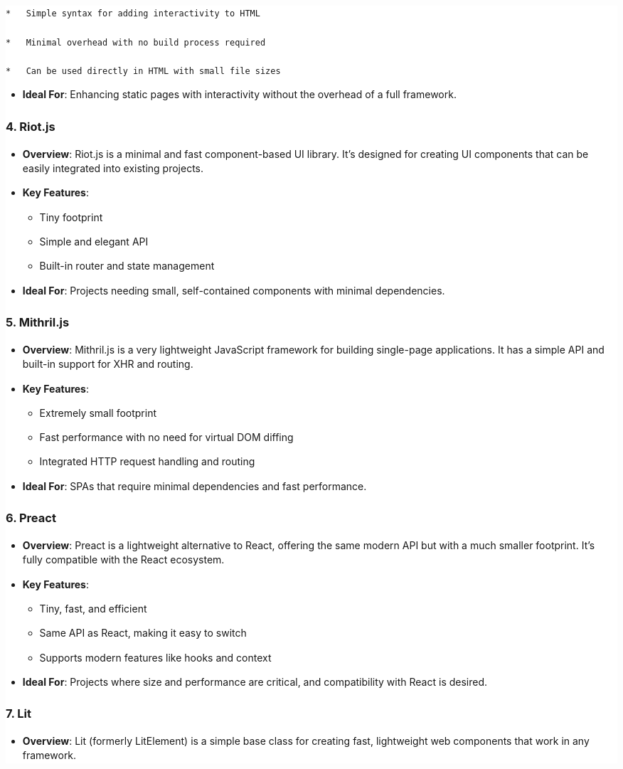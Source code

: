     *   Simple syntax for adding interactivity to HTML
        
    *   Minimal overhead with no build process required
        
    *   Can be used directly in HTML with small file sizes
        
*   **Ideal For**: Enhancing static pages with interactivity without the overhead of a full framework.
    

### 4\. **Riot.js**

*   **Overview**: Riot.js is a minimal and fast component-based UI library. It’s designed for creating UI components that can be easily integrated into existing projects.
    
*   **Key Features**:
    
    *   Tiny footprint
        
    *   Simple and elegant API
        
    *   Built-in router and state management
        
*   **Ideal For**: Projects needing small, self-contained components with minimal dependencies.
    

### 5\. **Mithril.js**

*   **Overview**: Mithril.js is a very lightweight JavaScript framework for building single-page applications. It has a simple API and built-in support for XHR and routing.
    
*   **Key Features**:
    
    *   Extremely small footprint
        
    *   Fast performance with no need for virtual DOM diffing
        
    *   Integrated HTTP request handling and routing
        
*   **Ideal For**: SPAs that require minimal dependencies and fast performance.
    

### 6\. **Preact**

*   **Overview**: Preact is a lightweight alternative to React, offering the same modern API but with a much smaller footprint. It’s fully compatible with the React ecosystem.
    
*   **Key Features**:
    
    *   Tiny, fast, and efficient
        
    *   Same API as React, making it easy to switch
        
    *   Supports modern features like hooks and context
        
*   **Ideal For**: Projects where size and performance are critical, and compatibility with React is desired.
    

### 7\. **Lit**

*   **Overview**: Lit (formerly LitElement) is a simple base class for creating fast, lightweight web components that work in any framework.
    
